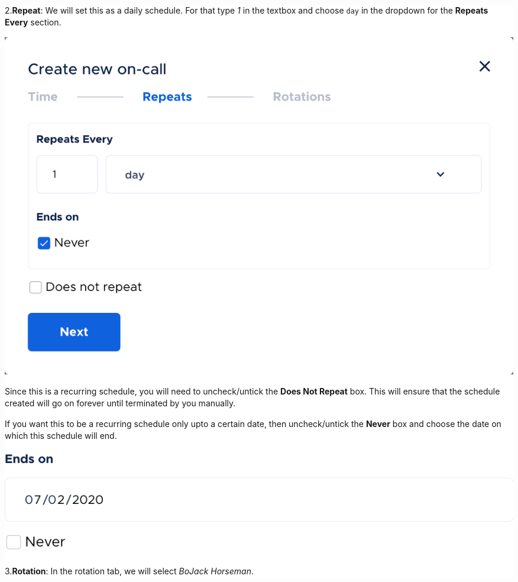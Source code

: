 2.**Repeat**: We will set this as a daily schedule. For that type *1* in the textbox and choose `day` in the dropdown for the **Repeats Every** section.

![](images/schedule_types_5.png)

Since this is a recurring schedule, you will need to uncheck/untick the **Does Not Repeat** box. This will ensure that the schedule created will go on forever until terminated by you manually. 

If you want this to be a recurring schedule only upto a certain date, then uncheck/untick the **Never** box and choose the date on which this schedule will end. 

![](images/schedule_types_19.png)

3.**Rotation**: In the rotation tab, we will select *BoJack Horseman*. 
